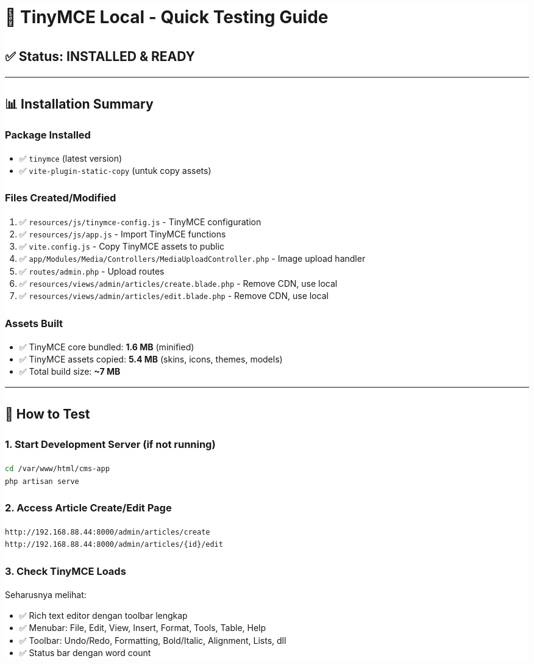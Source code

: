 # 🎯 TinyMCE Local - Quick Testing Guide

## ✅ Status: INSTALLED & READY

---

## 📊 Installation Summary

### Package Installed
- ✅ `tinymce` (latest version)
- ✅ `vite-plugin-static-copy` (untuk copy assets)

### Files Created/Modified
1. ✅ `resources/js/tinymce-config.js` - TinyMCE configuration
2. ✅ `resources/js/app.js` - Import TinyMCE functions
3. ✅ `vite.config.js` - Copy TinyMCE assets to public
4. ✅ `app/Modules/Media/Controllers/MediaUploadController.php` - Image upload handler
5. ✅ `routes/admin.php` - Upload routes
6. ✅ `resources/views/admin/articles/create.blade.php` - Remove CDN, use local
7. ✅ `resources/views/admin/articles/edit.blade.php` - Remove CDN, use local

### Assets Built
- ✅ TinyMCE core bundled: **1.6 MB** (minified)
- ✅ TinyMCE assets copied: **5.4 MB** (skins, icons, themes, models)
- ✅ Total build size: **~7 MB**

---

## 🚀 How to Test

### 1. **Start Development Server** (if not running)
```bash
cd /var/www/html/cms-app
php artisan serve
```

### 2. **Access Article Create/Edit Page**
```
http://192.168.88.44:8000/admin/articles/create
http://192.168.88.44:8000/admin/articles/{id}/edit
```

### 3. **Check TinyMCE Loads**
Seharusnya melihat:
- ✅ Rich text editor dengan toolbar lengkap
- ✅ Menubar: File, Edit, View, Insert, Format, Tools, Table, Help
- ✅ Toolbar: Undo/Redo, Formatting, Bold/Italic, Alignment, Lists, dll
- ✅ Status bar dengan word count
